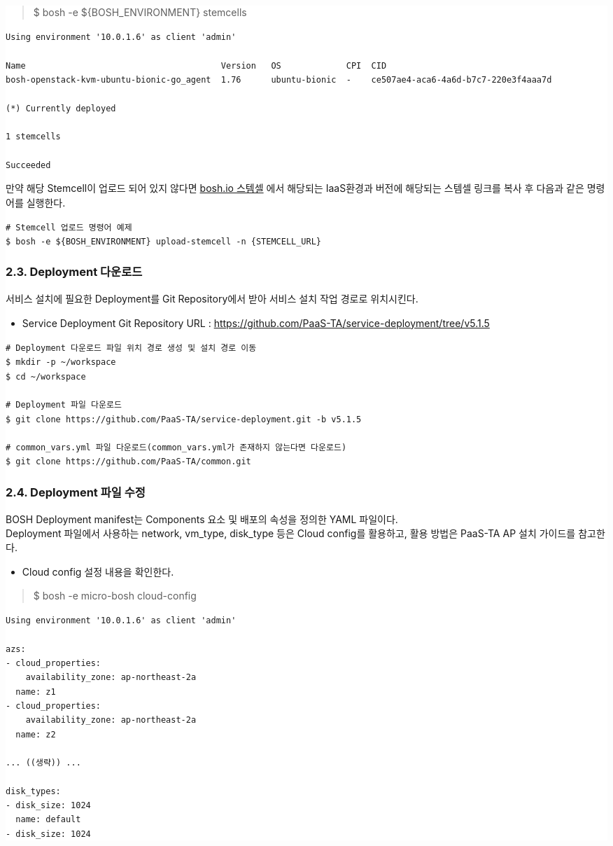 > $ bosh -e ${BOSH_ENVIRONMENT} stemcells

```
Using environment '10.0.1.6' as client 'admin'

Name                                       Version   OS             CPI  CID  
bosh-openstack-kvm-ubuntu-bionic-go_agent  1.76      ubuntu-bionic  -    ce507ae4-aca6-4a6d-b7c7-220e3f4aaa7d

(*) Currently deployed

1 stemcells

Succeeded
```

만약 해당 Stemcell이 업로드 되어 있지 않다면 [bosh.io 스템셀](https://bosh.io/stemcells/) 에서 해당되는 IaaS환경과 버전에 해당되는 스템셀 링크를 복사 후 다음과 같은 명령어를 실행한다.

```
# Stemcell 업로드 명령어 예제
$ bosh -e ${BOSH_ENVIRONMENT} upload-stemcell -n {STEMCELL_URL}
```

### <div id="2.3"/> 2.3. Deployment 다운로드  

서비스 설치에 필요한 Deployment를 Git Repository에서 받아 서비스 설치 작업 경로로 위치시킨다.  

- Service Deployment Git Repository URL : https://github.com/PaaS-TA/service-deployment/tree/v5.1.5

```
# Deployment 다운로드 파일 위치 경로 생성 및 설치 경로 이동
$ mkdir -p ~/workspace
$ cd ~/workspace

# Deployment 파일 다운로드
$ git clone https://github.com/PaaS-TA/service-deployment.git -b v5.1.5

# common_vars.yml 파일 다운로드(common_vars.yml가 존재하지 않는다면 다운로드)
$ git clone https://github.com/PaaS-TA/common.git
```

### <div id="2.4"/> 2.4. Deployment 파일 수정

BOSH Deployment manifest는 Components 요소 및 배포의 속성을 정의한 YAML 파일이다.  
Deployment 파일에서 사용하는 network, vm_type, disk_type 등은 Cloud config를 활용하고, 활용 방법은 PaaS-TA AP 설치 가이드를 참고한다.  

- Cloud config 설정 내용을 확인한다.   

> $ bosh -e micro-bosh cloud-config   

```
Using environment '10.0.1.6' as client 'admin'

azs:
- cloud_properties:
    availability_zone: ap-northeast-2a
  name: z1
- cloud_properties:
    availability_zone: ap-northeast-2a
  name: z2

... ((생략)) ...

disk_types:
- disk_size: 1024
  name: default
- disk_size: 1024
```